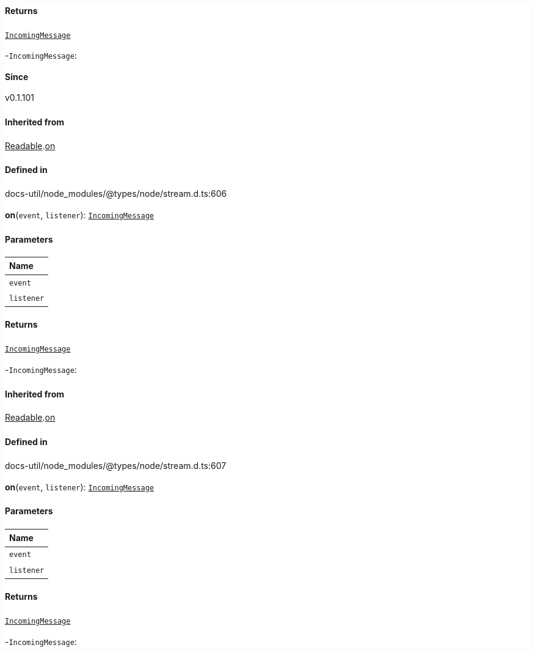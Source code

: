 #### Returns

[`IncomingMessage`](IncomingMessage.md)

-`IncomingMessage`: 

**Since**

v0.1.101

#### Inherited from

[Readable](Readable.md).[on](Readable.md#on)

#### Defined in

docs-util/node_modules/@types/node/stream.d.ts:606

**on**(`event`, `listener`): [`IncomingMessage`](IncomingMessage.md)

#### Parameters

| Name |
| :------ |
| `event` | ``"data"`` |
| `listener` | (`chunk`: `any`) => `void` |

#### Returns

[`IncomingMessage`](IncomingMessage.md)

-`IncomingMessage`: 

#### Inherited from

[Readable](Readable.md).[on](Readable.md#on)

#### Defined in

docs-util/node_modules/@types/node/stream.d.ts:607

**on**(`event`, `listener`): [`IncomingMessage`](IncomingMessage.md)

#### Parameters

| Name |
| :------ |
| `event` | ``"end"`` |
| `listener` | () => `void` |

#### Returns

[`IncomingMessage`](IncomingMessage.md)

-`IncomingMessage`: 
